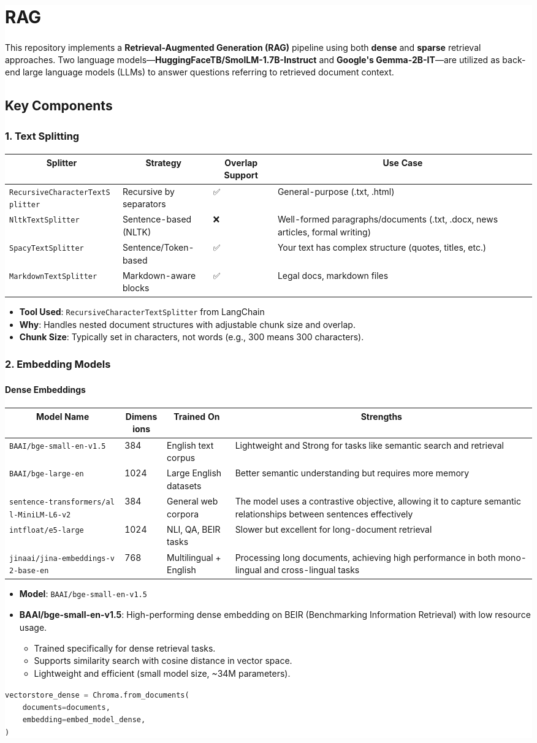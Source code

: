 # RAG

This repository implements a **Retrieval-Augmented Generation (RAG)** pipeline using both **dense** and **sparse** retrieval approaches. Two language models—**HuggingFaceTB/SmolLM-1.7B-Instruct** and **Google's Gemma-2B-IT**—are utilized as back-end large language models (LLMs) to answer questions referring to retrieved document context.

## Key Components

### 1. Text Splitting


| Splitter                         | Strategy                | Overlap Support | Use Case                          |
| -------------------------------- | ----------------------- | --------------- | --------------------------------- |
| `RecursiveCharacterTextSplitter` | Recursive by separators | ✅               | General-purpose (.txt, .html)                  |
| `NltkTextSplitter`               | Sentence-based (NLTK)   | ❌               | Well-formed paragraphs/documents (.txt, .docx, news articles, formal writing) |
| `SpacyTextSplitter`              | Sentence/Token-based    | ✅               | Your text has complex structure (quotes, titles, etc.)              |
| `MarkdownTextSplitter`           | Markdown-aware blocks   | ✅               | Legal docs, markdown files    |


* **Tool Used**: `RecursiveCharacterTextSplitter` from LangChain
* **Why**: Handles nested document structures with adjustable chunk size and overlap.
* **Chunk Size**: Typically set in characters, not words (e.g., 300 means 300 characters).

### 2. Embedding Models

#### Dense Embeddings


| Model Name                               | Dimensions | Trained On             | Strengths                          |
| ---------------------------------------- | ---------- | ---------------------- | ---------------------------------- |
| `BAAI/bge-small-en-v1.5`                 | 384        | English text corpus    | Lightweight and Strong for tasks like semantic search and retrieval              |
| `BAAI/bge-large-en`                      | 1024       | Large English datasets | Better semantic understanding but requires more memory     |
| `sentence-transformers/all-MiniLM-L6-v2` | 384        | General web corpora    | The model uses a contrastive objective, allowing it to capture semantic relationships between sentences effectively                  |
| `intfloat/e5-large`                      | 1024       | NLI, QA, BEIR tasks    | Slower but excellent for long-document retrieval |
| `jinaai/jina-embeddings-v2-base-en`      | 768        | Multilingual + English | Processing long documents, achieving high performance in both mono-lingual and cross-lingual tasks               |


* **Model**: `BAAI/bge-small-en-v1.5`

* **BAAI/bge-small-en-v1.5**: High-performing dense embedding on BEIR (Benchmarking Information Retrieval) with low resource usage.
  * Trained specifically for dense retrieval tasks.
  * Supports similarity search with cosine distance in vector space.
  * Lightweight and efficient (small model size, \~34M parameters).

```python
vectorstore_dense = Chroma.from_documents(
    documents=documents,
    embedding=embed_model_dense,
)
```
